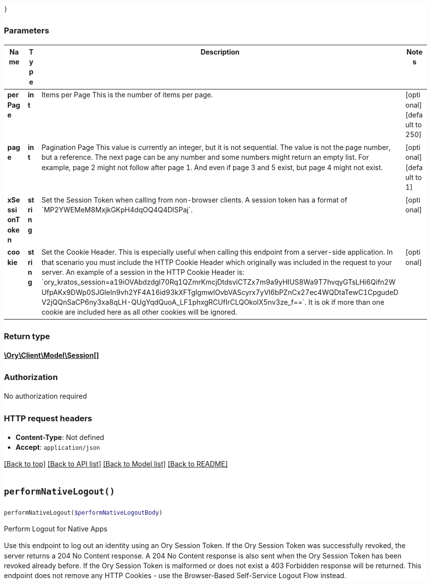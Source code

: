 ```php
}
```

### Parameters

Name | Type | Description  | Notes
------------- | ------------- | ------------- | -------------
 **perPage** | **int**| Items per Page  This is the number of items per page. | [optional] [default to 250]
 **page** | **int**| Pagination Page  This value is currently an integer, but it is not sequential. The value is not the page number, but a reference. The next page can be any number and some numbers might return an empty list.  For example, page 2 might not follow after page 1. And even if page 3 and 5 exist, but page 4 might not exist. | [optional] [default to 1]
 **xSessionToken** | **string**| Set the Session Token when calling from non-browser clients. A session token has a format of &#x60;MP2YWEMeM8MxjkGKpH4dqOQ4Q4DlSPaj&#x60;. | [optional]
 **cookie** | **string**| Set the Cookie Header. This is especially useful when calling this endpoint from a server-side application. In that scenario you must include the HTTP Cookie Header which originally was included in the request to your server. An example of a session in the HTTP Cookie Header is: &#x60;ory_kratos_session&#x3D;a19iOVAbdzdgl70Rq1QZmrKmcjDtdsviCTZx7m9a9yHIUS8Wa9T7hvqyGTsLHi6Qifn2WUfpAKx9DWp0SJGleIn9vh2YF4A16id93kXFTgIgmwIOvbVAScyrx7yVl6bPZnCx27ec4WQDtaTewC1CpgudeDV2jQQnSaCP6ny3xa8qLH-QUgYqdQuoA_LF1phxgRCUfIrCLQOkolX5nv3ze_f&#x3D;&#x3D;&#x60;.  It is ok if more than one cookie are included here as all other cookies will be ignored. | [optional]

### Return type

[**\Ory\Client\Model\Session[]**](../Model/Session.md)

### Authorization

No authorization required

### HTTP request headers

- **Content-Type**: Not defined
- **Accept**: `application/json`

[[Back to top]](#) [[Back to API list]](../../README.md#endpoints)
[[Back to Model list]](../../README.md#models)
[[Back to README]](../../README.md)

## `performNativeLogout()`

```php
performNativeLogout($performNativeLogoutBody)
```

Perform Logout for Native Apps

Use this endpoint to log out an identity using an Ory Session Token. If the Ory Session Token was successfully revoked, the server returns a 204 No Content response. A 204 No Content response is also sent when the Ory Session Token has been revoked already before.  If the Ory Session Token is malformed or does not exist a 403 Forbidden response will be returned.  This endpoint does not remove any HTTP Cookies - use the Browser-Based Self-Service Logout Flow instead.
